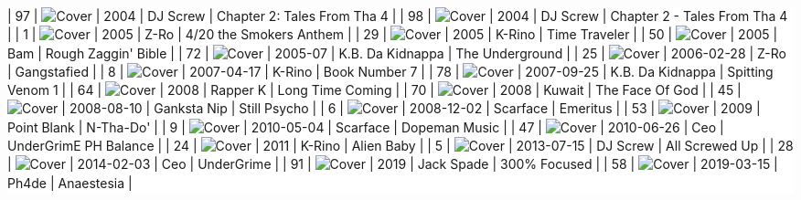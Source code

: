| 97 | ![Cover](https://i.discogs.com/AACmLW3KzGsmyAcHSHNXwWYmwC1FS4dsAY6qqh-jBx4/rs:fit/g:sm/q:40/h:150/w:150/czM6Ly9kaXNjb2dz/LWRhdGFiYXNlLWlt/YWdlcy9SLTE1NjU0/NzQxLTE1OTUzMjUy/NDItMzM1NC5qcGVn.jpeg) | 2004 | DJ Screw | Chapter 2: Tales From Tha 4 |
| 98 | ![Cover](https://i.discogs.com/AACmLW3KzGsmyAcHSHNXwWYmwC1FS4dsAY6qqh-jBx4/rs:fit/g:sm/q:40/h:150/w:150/czM6Ly9kaXNjb2dz/LWRhdGFiYXNlLWlt/YWdlcy9SLTE1NjU0/NzQxLTE1OTUzMjUy/NDItMzM1NC5qcGVn.jpeg) | 2004 | DJ Screw | Chapter 2 - Tales From Tha 4 |
| 1 | ![Cover](https://i.discogs.com/Szf3HdEknVlj8wPDLzOL8p1sqEUvtmhu9OsSzFAcQSo/rs:fit/g:sm/q:40/h:150/w:150/czM6Ly9kaXNjb2dz/LWRhdGFiYXNlLWlt/YWdlcy9SLTExMjAz/MzE4LTE1MTE3OTMx/NTgtNzcyMi5qcGVn.jpeg) | 2005 | Z-Ro | 4/20 the Smokers Anthem |
| 29 | ![Cover](http://coverartarchive.org/release/89eb5498-4720-4276-9b59-f7b162499357/5920696323-250.jpg) | 2005 | K-Rino | Time Traveler |
| 50 | ![Cover](https://i.discogs.com/ThPhm1PiC3KmnQ19fo6ECxPBYokD3dLa1kAYEyA6J8U/rs:fit/g:sm/q:40/h:150/w:150/czM6Ly9kaXNjb2dz/LWRhdGFiYXNlLWlt/YWdlcy9SLTExODI2/ODg2LTE1MjMwNDc1/NTEtMTMzMS5qcGVn.jpeg) | 2005 | Bam | Rough Zaggin' Bible |
| 72 | ![Cover](https://i.discogs.com/G-DzbGqhCcvweJRkgiUe6y2fPqMj1sTeeVVb26YDjwE/rs:fit/g:sm/q:40/h:150/w:150/czM6Ly9kaXNjb2dz/LWRhdGFiYXNlLWlt/YWdlcy9SLTU3ODQz/Mi0xNjc0NDkxNjU5/LTQxNTcuanBlZw.jpeg) | 2005-07 | K.B. Da Kidnappa | The Underground |
| 25 | ![Cover](https://i.discogs.com/sq5uDdGIzcP05giZ4EnwTrZfHcSY0WznaPj59SIwv6Q/rs:fit/g:sm/q:40/h:150/w:150/czM6Ly9kaXNjb2dz/LWRhdGFiYXNlLWlt/YWdlcy9SLTQxNDQ2/ODgtMTM1Njc5Mzkz/NS00ODA5LmpwZWc.jpeg) | 2006-02-28 | Z-Ro | Gangstafied |
| 8 | ![Cover](http://coverartarchive.org/release/26d9e993-1581-429e-9c1b-92ae90b59026/18909254409-250.jpg) | 2007-04-17 | K-Rino | Book Number 7 |
| 78 | ![Cover](https://i.discogs.com/P2skZlUXPS0aFZllTuJWU_eMyk6v1vzEn-EumXhqrX0/rs:fit/g:sm/q:40/h:150/w:150/czM6Ly9kaXNjb2dz/LWRhdGFiYXNlLWlt/YWdlcy9SLTIxMTY1/NjEtMTI2NDkzNjA0/My5qcGVn.jpeg) | 2007-09-25 | K.B. Da Kidnappa | Spitting Venom 1 |
| 64 | ![Cover](https://i.discogs.com/GfX4qseyyq-loAPFiuHH0kOn5sfx9_BiyCAoSwXjrbo/rs:fit/g:sm/q:40/h:150/w:150/czM6Ly9kaXNjb2dz/LWRhdGFiYXNlLWlt/YWdlcy9SLTE2MDc5/MDEtMTIzMTg0NTAw/NC5qcGVn.jpeg) | 2008 | Rapper K | Long Time Coming |
| 70 | ![Cover](https://i.discogs.com/q9UKn4p6VuhFbiHuPP42TChb7JtBD3rf1xtfjsAwomg/rs:fit/g:sm/q:40/h:150/w:150/czM6Ly9kaXNjb2dz/LWRhdGFiYXNlLWlt/YWdlcy9SLTI5NjA2/MTUtMTU5MjM2NDQ2/NS0xMTEzLmpwZWc.jpeg) | 2008 | Kuwait | The Face Of God |
| 45 | ![Cover](https://i.discogs.com/m8xjUnXvqRGvYXiJlCZZGdQ_FzunDEG4wqn9Mx1ZULs/rs:fit/g:sm/q:40/h:150/w:150/czM6Ly9kaXNjb2dz/LWRhdGFiYXNlLWlt/YWdlcy9SLTE0MDg3/NDUtMTQ2MDEzMjI5/Ni0xNzczLmpwZWc.jpeg) | 2008-08-10 | Ganksta Nip | Still Psycho |
| 6 | ![Cover](http://coverartarchive.org/release/b8eedec7-3b7f-4ea3-a479-5c136641b875/18892895465-250.jpg) | 2008-12-02 | Scarface | Emeritus |
| 53 | ![Cover](https://i.discogs.com/45JPbMVjmQOBnesF_m5XtJAiK-MRF2b-ModPqPNoHzM/rs:fit/g:sm/q:40/h:150/w:150/czM6Ly9kaXNjb2dz/LWRhdGFiYXNlLWlt/YWdlcy9SLTEwMzQx/NjUwLTE0OTU2NDQ4/MDgtOTM2OC5qcGVn.jpeg) | 2009 | Point Blank | N-Tha-Do' |
| 9 | ![Cover](http://coverartarchive.org/release/10b42ea4-7c64-4f04-a09b-dfac9c5be952/10153651711-250.jpg) | 2010-05-04 | Scarface | Dopeman Music |
| 47 | ![Cover](https://i.discogs.com/XVW2WytX7_pXy_1S2ZuRdlYvYGuEjWVGidbP2lDq008/rs:fit/g:sm/q:40/h:150/w:150/czM6Ly9kaXNjb2dz/LWRhdGFiYXNlLWlt/YWdlcy9SLTIzMzc1/MjEtMTU0Mjk3MzM1/OC0yOTU1LmpwZWc.jpeg) | 2010-06-26 | Ceo | UnderGrimE PH Balance |
| 24 | ![Cover](https://i.discogs.com/XOLawu8x-MbJPzOH-jm7hSTxTOlxtYI4Brb-9GySEpU/rs:fit/g:sm/q:40/h:150/w:150/czM6Ly9kaXNjb2dz/LWRhdGFiYXNlLWlt/YWdlcy9SLTI2Nzgz/NDgtMTMxNjEwNDY4/MC5qcGVn.jpeg) | 2011 | K-Rino | Alien Baby |
| 5 | ![Cover](https://i.discogs.com/ZVLKZdm0ngNt40Q_EWfjuGNgFPlpknhPr2pW7TZ29C0/rs:fit/g:sm/q:40/h:150/w:150/czM6Ly9kaXNjb2dz/LWRhdGFiYXNlLWlt/YWdlcy9SLTMyMjM4/My0xNTUzMzg5NTY5/LTk2NzYuanBlZw.jpeg) | 2013-07-15 | DJ Screw | All Screwed Up |
| 28 | ![Cover](https://i.discogs.com/2kc2I8lSWow2x24rjbvsQYUauhPY7ThrFMOe7FjlyAo/rs:fit/g:sm/q:40/h:150/w:150/czM6Ly9kaXNjb2dz/LWRhdGFiYXNlLWlt/YWdlcy9SLTUzNjA0/NDktMTM5MTUyMTgy/OC0yMjIzLmpwZWc.jpeg) | 2014-02-03 | Ceo | UnderGrime |
| 91 | ![Cover](https://i.discogs.com/79x_QIKLTvqRiqsQizLjsN4HYHwHec7DCktNrD4-WVY/rs:fit/g:sm/q:40/h:150/w:150/czM6Ly9kaXNjb2dz/LWRhdGFiYXNlLWlt/YWdlcy9SLTE0NTE1/NDU1LTE1NzYxMjQy/NzktODU4Ny5qcGVn.jpeg) | 2019 | Jack Spade | 300% Focused |
| 58 | ![Cover](https://i.discogs.com/SYo-EsMvGdEx0i12fRiED4bPl6k1S1_0iEbbdcWbq7A/rs:fit/g:sm/q:40/h:150/w:150/czM6Ly9kaXNjb2dz/LWRhdGFiYXNlLWlt/YWdlcy9SLTIxOTAz/NzAzLTE2NTkwNTQ3/ODQtNzEzNC5qcGVn.jpeg) | 2019-03-15 | Ph4de | Anaestesia |